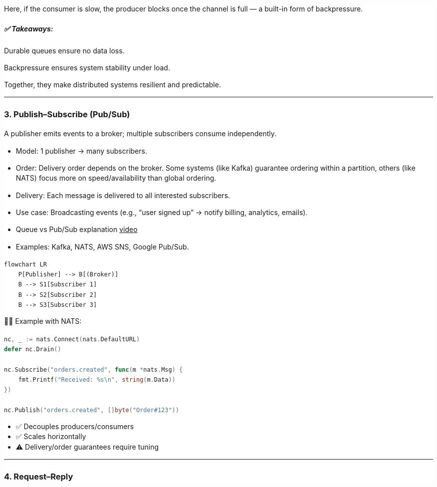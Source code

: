 Here, if the consumer is slow, the producer blocks once the channel is full — a built-in form of backpressure.

##### ✅ Takeaways:

Durable queues ensure no data loss.

Backpressure ensures system stability under load.

Together, they make distributed systems resilient and predictable.

---

### 3. Publish–Subscribe (Pub/Sub)

A publisher emits events to a broker; multiple subscribers consume independently.

- Model: 1 publisher → many subscribers.

- Order: Delivery order depends on the broker. Some systems (like Kafka) guarantee ordering within a partition, others (like NATS) focus more on speed/availability than global ordering.

- Delivery: Each message is delivered to all interested subscribers.

- Use case: Broadcasting events (e.g., “user signed up” → notify billing, analytics, emails).

- Queue vs Pub/Sub explanation [video](https://www.youtube.com/watch?v=ac2zC2YsXnI)

- Examples: Kafka, NATS, AWS SNS, Google Pub/Sub.

```mermaid
flowchart LR
    P[Publisher] --> B[(Broker)]
    B --> S1[Subscriber 1]
    B --> S2[Subscriber 2]
    B --> S3[Subscriber 3]
```

🧑‍💻 Example with NATS:

```go
nc, _ := nats.Connect(nats.DefaultURL)
defer nc.Drain()

nc.Subscribe("orders.created", func(m *nats.Msg) {
    fmt.Printf("Received: %s\n", string(m.Data))
})

nc.Publish("orders.created", []byte("Order#123"))
```

- ✅ Decouples producers/consumers
- ✅ Scales horizontally
- ⚠️ Delivery/order guarantees require tuning

---

### 4. Request–Reply
